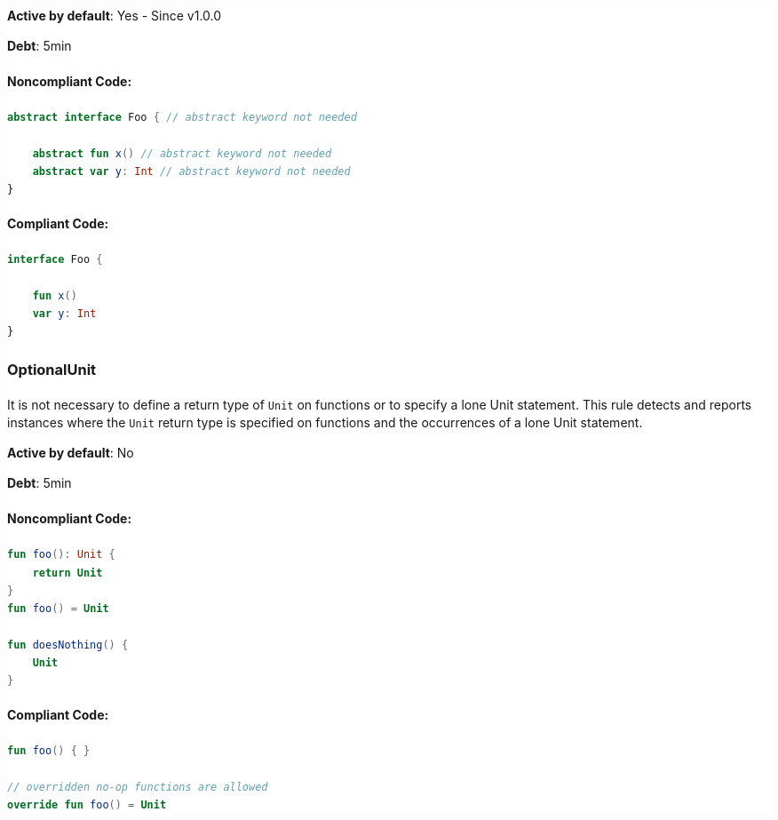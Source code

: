 **Active by default**: Yes - Since v1.0.0

**Debt**: 5min

#### Noncompliant Code:

```kotlin
abstract interface Foo { // abstract keyword not needed

    abstract fun x() // abstract keyword not needed
    abstract var y: Int // abstract keyword not needed
}
```

#### Compliant Code:

```kotlin
interface Foo {

    fun x()
    var y: Int
}
```

### OptionalUnit

It is not necessary to define a return type of `Unit` on functions or to specify a lone Unit statement.
This rule detects and reports instances where the `Unit` return type is specified on functions and the occurrences
of a lone Unit statement.

**Active by default**: No

**Debt**: 5min

#### Noncompliant Code:

```kotlin
fun foo(): Unit {
    return Unit
}
fun foo() = Unit

fun doesNothing() {
    Unit
}
```

#### Compliant Code:

```kotlin
fun foo() { }

// overridden no-op functions are allowed
override fun foo() = Unit
```
